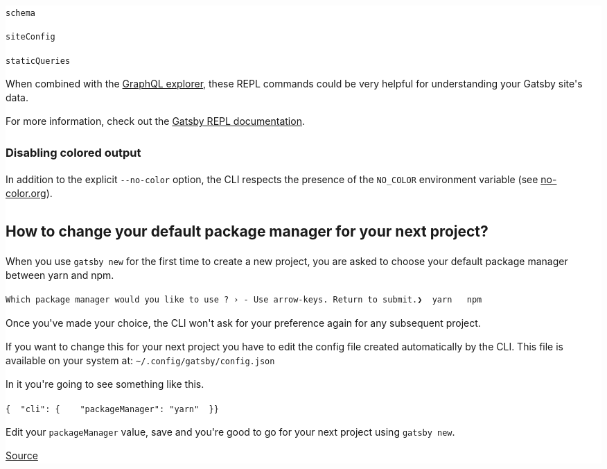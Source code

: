 `schema`

`siteConfig`

`staticQueries`

When combined with the [GraphQL explorer](chrome-extension://cjedbglnccaioiolemnfhjncicchinao/docs/how-to/querying-data/running-queries-with-graphiql/), these REPL commands could be very helpful for understanding your Gatsby site's data.

For more information, check out the [Gatsby REPL documentation](chrome-extension://cjedbglnccaioiolemnfhjncicchinao/docs/gatsby-repl/).

### [](#disabling-colored-output)Disabling colored output

In addition to the explicit `--no-color` option, the CLI respects the presence of the `NO_COLOR` environment variable (see [no-color.org](https://no-color.org/)).

## [](#how-to-change-your-default-package-manager-for-your-next-project)How to change your default package manager for your next project?

When you use `gatsby new` for the first time to create a new project, you are asked to choose your default package manager between yarn and npm.

    Which package manager would you like to use ? › - Use arrow-keys. Return to submit.❯  yarn   npm

Once you've made your choice, the CLI won't ask for your preference again for any subsequent project.

If you want to change this for your next project you have to edit the config file created automatically by the CLI. This file is available on your system at: `~/.config/gatsby/config.json`

In it you're going to see something like this.

    {  "cli": {    "packageManager": "yarn"  }}

Edit your `packageManager` value, save and you're good to go for your next project using `gatsby new`.

[Source](https://www.gatsbyjs.com/docs/reference/gatsby-cli/)
